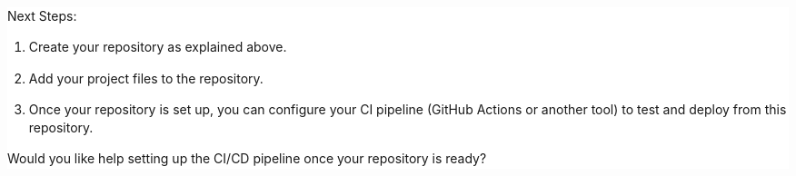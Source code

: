 Next Steps:

1. Create your repository as explained above.


2. Add your project files to the repository.


3. Once your repository is set up, you can configure your CI pipeline (GitHub Actions or another tool) to test and deploy from this repository.



Would you like help setting up the CI/CD pipeline once your repository is ready?


